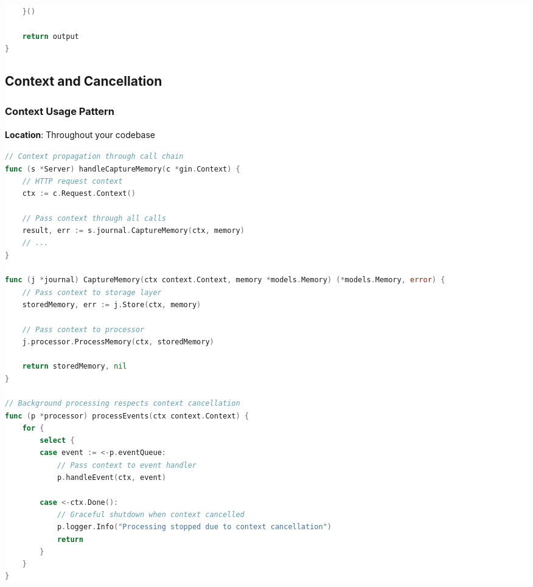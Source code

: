 ```go
    }()
    
    return output
}
```

## Context and Cancellation

### Context Usage Pattern

**Location**: Throughout your codebase

```go
// Context propagation through call chain
func (s *Server) handleCaptureMemory(c *gin.Context) {
    // HTTP request context
    ctx := c.Request.Context()
    
    // Pass context through all calls
    result, err := s.journal.CaptureMemory(ctx, memory)
    // ...
}

func (j *journal) CaptureMemory(ctx context.Context, memory *models.Memory) (*models.Memory, error) {
    // Pass context to storage layer
    storedMemory, err := j.Store(ctx, memory)
    
    // Pass context to processor
    j.processor.ProcessMemory(ctx, storedMemory)
    
    return storedMemory, nil
}

// Background processing respects context cancellation
func (p *processor) processEvents(ctx context.Context) {
    for {
        select {
        case event := <-p.eventQueue:
            // Pass context to event handler
            p.handleEvent(ctx, event)
            
        case <-ctx.Done():
            // Graceful shutdown when context cancelled
            p.logger.Info("Processing stopped due to context cancellation")
            return
        }
    }
}
```
